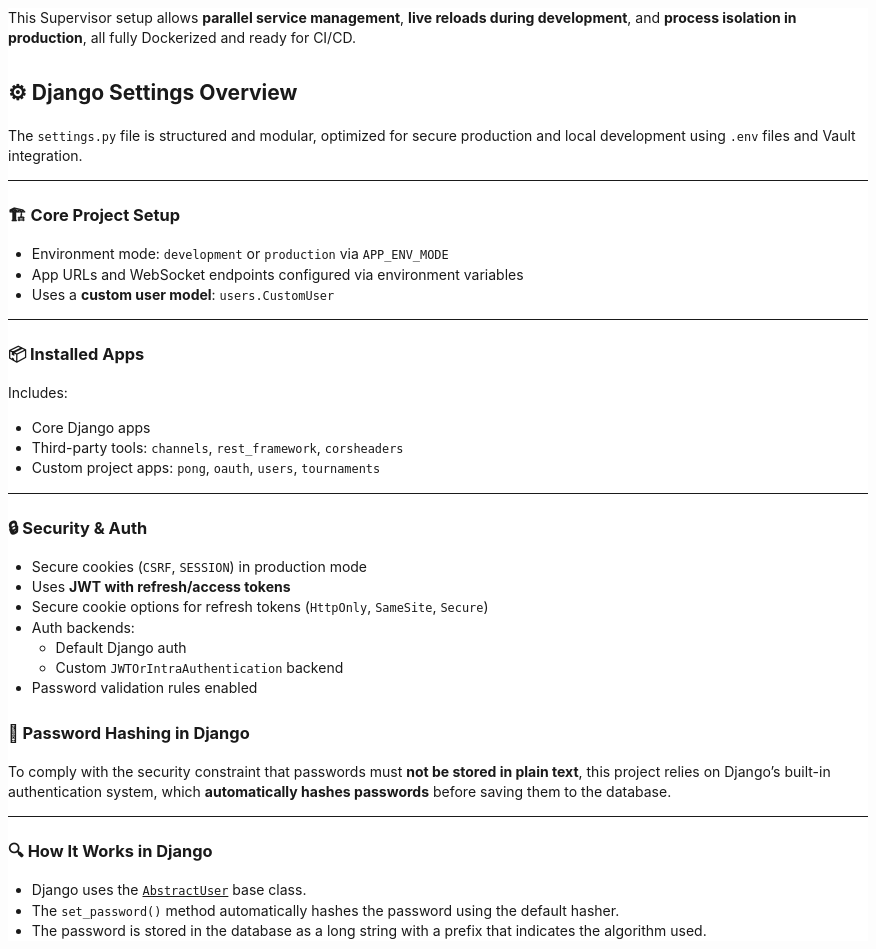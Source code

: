 
This Supervisor setup allows **parallel service management**, **live reloads during development**, and **process isolation in production**, all fully Dockerized and ready for CI/CD.

## ⚙️ Django Settings Overview

The `settings.py` file is structured and modular, optimized for secure production and local development using `.env` files and Vault integration.

---

### 🏗️ Core Project Setup

- Environment mode: `development` or `production` via `APP_ENV_MODE`
- App URLs and WebSocket endpoints configured via environment variables
- Uses a **custom user model**: `users.CustomUser`

---

### 📦 Installed Apps

Includes:
- Core Django apps
- Third-party tools: `channels`, `rest_framework`, `corsheaders`
- Custom project apps: `pong`, `oauth`, `users`, `tournaments`

---

### 🔒 Security & Auth

- Secure cookies (`CSRF`, `SESSION`) in production mode
- Uses **JWT with refresh/access tokens**
- Secure cookie options for refresh tokens (`HttpOnly`, `SameSite`, `Secure`)
- Auth backends:
  - Default Django auth
  - Custom `JWTOrIntraAuthentication` backend
- Password validation rules enabled

### 🔐 Password Hashing in Django

To comply with the security constraint that passwords must **not be stored in plain text**, this project relies on Django’s built-in authentication system, which **automatically hashes passwords** before saving them to the database.

---

### 🔍 How It Works in Django

- Django uses the [`AbstractUser`](https://docs.djangoproject.com/en/stable/topics/auth/customizing/#substituting-a-custom-user-model) base class.
- The `set_password()` method automatically hashes the password using the default hasher.
- The password is stored in the database as a long string with a prefix that indicates the algorithm used.
